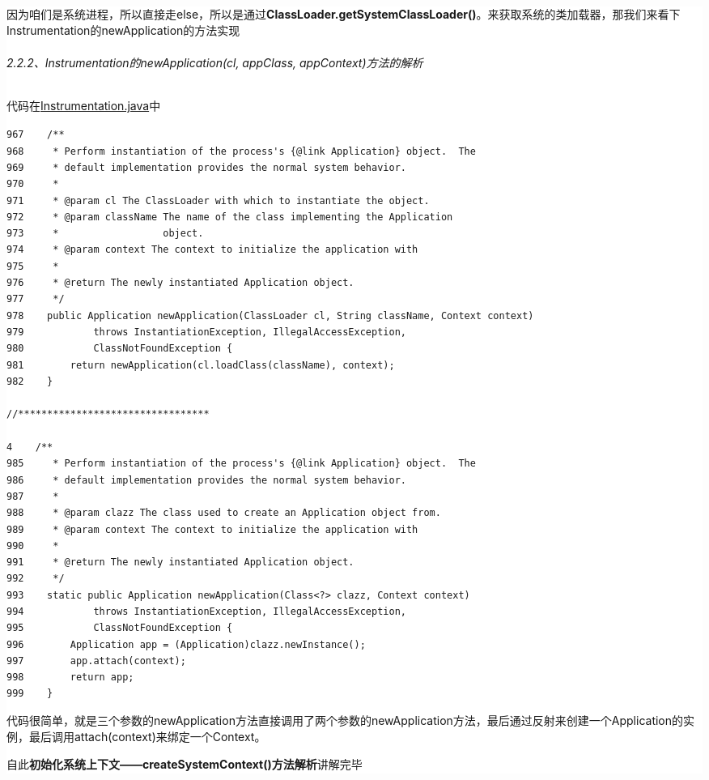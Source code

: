 因为咱们是系统进程，所以直接走else，所以是通过**ClassLoader.getSystemClassLoader()**。来获取系统的类加载器，那我们来看下Instrumentation的newApplication的方法实现

###### 2.2.2、Instrumentation的newApplication(cl, appClass, appContext)方法的解析

代码在[Instrumentation.java](https://cloud.tencent.com/developer/tools/blog-entry?target=https%3A%2F%2Flink.jianshu.com%2F%3Ft%3Dhttp%253A%252F%252Fandroidxref.com%252F6.0.1_r10%252Fxref%252Fframeworks%252Fbase%252Fcore%252Fjava%252Fandroid%252Fapp%252FInstrumentation.java&objectId=1199513&objectType=1&isNewArticle=undefined)中

```
967    /**
968     * Perform instantiation of the process's {@link Application} object.  The
969     * default implementation provides the normal system behavior.
970     *
971     * @param cl The ClassLoader with which to instantiate the object.
972     * @param className The name of the class implementing the Application
973     *                  object.
974     * @param context The context to initialize the application with
975     *
976     * @return The newly instantiated Application object.
977     */
978    public Application newApplication(ClassLoader cl, String className, Context context)
979            throws InstantiationException, IllegalAccessException,
980            ClassNotFoundException {
981        return newApplication(cl.loadClass(className), context);
982    }

//*********************************

4    /**
985     * Perform instantiation of the process's {@link Application} object.  The
986     * default implementation provides the normal system behavior.
987     *
988     * @param clazz The class used to create an Application object from.
989     * @param context The context to initialize the application with
990     *
991     * @return The newly instantiated Application object.
992     */
993    static public Application newApplication(Class<?> clazz, Context context)
994            throws InstantiationException, IllegalAccessException,
995            ClassNotFoundException {
996        Application app = (Application)clazz.newInstance();
997        app.attach(context);
998        return app;
999    }
```

代码很简单，就是三个参数的newApplication方法直接调用了两个参数的newApplication方法，最后通过反射来创建一个Application的实例，最后调用attach(context)来绑定一个Context。

自此**初始化系统上下文——createSystemContext()方法解析**讲解完毕
